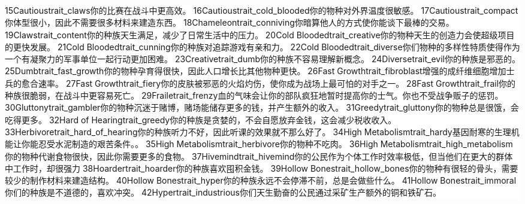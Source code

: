 </tr><tr>
<td>15</td><td>Cautious</td><td>trait_claws</td><td colspan=2>你的比赛在战斗中更高效。</td>
</tr><tr>
<td>16</td><td>Cautious</td><td>trait_cold_blooded</td><td colspan=2>你的物种对外界温度很敏感。</td>
</tr><tr>
<td>17</td><td>Cautious</td><td>trait_compact</td><td colspan=2>你体型很小，因此不需要很多材料来建造东西。</td>
</tr><tr>
<td>18</td><td>Chameleon</td><td>trait_conniving</td><td colspan=2>你暗算他人的方式使你能谈下最棒的交易。</td>
</tr><tr>
<td>19</td><td>Claws</td><td>trait_content</td><td colspan=2>你的种族天生满足，减少了日常生活中的压力。</td>
</tr><tr>
<td>20</td><td>Cold Blooded</td><td>trait_creative</td><td colspan=2>你的物种天生的创造力会使超级项目的更快发展。</td>
</tr><tr>
<td>21</td><td>Cold Blooded</td><td>trait_cunning</td><td colspan=2>你的种族对追踪游戏有亲和力。</td>
</tr><tr>
<td>22</td><td>Cold Blooded</td><td>trait_diverse</td><td colspan=2>你们物种的多样性特质使得作为一个有凝聚力的军事单位一起行动更加困难。</td>
</tr><tr>
<td>23</td><td>Creative</td><td>trait_dumb</td><td colspan=2>你的种族不容易理解新概念。</td>
</tr><tr>
<td>24</td><td>Diverse</td><td>trait_evil</td><td colspan=2>你的种族是邪恶的。</td>
</tr><tr>
<td>25</td><td>Dumb</td><td>trait_fast_growth</td><td colspan=2>你的物种孕育得很快，因此人口增长比其他物种更快。</td>
</tr><tr>
<td>26</td><td>Fast Growth</td><td>trait_fibroblast</td><td colspan=2>增强的成纤维细胞增加士兵的愈合速率。</td>
</tr><tr>
<td>27</td><td>Fast Growth</td><td>trait_fiery</td><td colspan=2>你的皮肤被邪恶的火焰灼伤，使你成为战场上最可怕的对手之一。</td>
</tr><tr>
<td>28</td><td>Fast Growth</td><td>trait_frail</td><td colspan=2>你的种族很脆弱，在战斗中更容易死亡。</td>
</tr><tr>
<td>29</td><td>Fraile</td><td>trait_frenzy</td><td colspan=2>血的气味会让你的部队疯狂地暂时提高你的士气。你也不受战争贩子的惩罚。</td>
</tr><tr>
<td>30</td><td>Gluttony</td><td>trait_gambler</td><td colspan=2>你的物种沉迷于赌博，赌场能储存更多的钱，并产生额外的收入。</td>
</tr><tr>
<td>31</td><td>Greedy</td><td>trait_gluttony</td><td colspan=2>你的物种总是很饿，会吃得更多。</td>
</tr><tr>
<td>32</td><td>Hard of Hearing</td><td>trait_greedy</td><td colspan=2>你的种族是贪婪的，不会自愿放弃金钱，这会减少税收收入。</td>
</tr><tr>
<td>33</td><td>Herbivore</td><td>trait_hard_of_hearing</td><td colspan=2>你的种族听力不好，因此听课的效果就不那么好了。</td>
</tr><tr>
<td>34</td><td>High Metabolism</td><td>trait_hardy</td><td colspan=2>基因耐寒的生理机能让你能忍受水泥制造的艰苦条件。。</td>
</tr><tr>
<td>35</td><td>High Metabolism</td><td>trait_herbivore</td><td colspan=2>你的物种不吃肉。</td>
</tr><tr>
<td>36</td><td>High Metabolism</td><td>trait_high_metabolism</td><td colspan=2>你的物种代谢食物很快，因此你需要更多的食物。</td>
</tr><tr>
<td>37</td><td>Hivemind</td><td>trait_hivemind</td><td colspan=2>你的公民作为个体工作时效率极低，但当他们在更大的群体中工作时，却很强力</td>
</tr><tr>
<td>38</td><td>Hoarder</td><td>trait_hoarder</td><td colspan=2>你的种族喜欢囤积金钱。</td>
</tr><tr>
<td>39</td><td>Hollow Bones</td><td>trait_hollow_bones</td><td colspan=2>你的物种有很轻的骨头，需要较少的制作材料来建造结构。</td>
</tr><tr>
<td>40</td><td>Hollow Bones</td><td>trait_hyper</td><td colspan=2>你的种族永远不会停滞不前，总是会做些什么。</td>
</tr><tr>
<td>41</td><td>Hollow Bones</td><td>trait_immoral</td><td colspan=2>你们的种族是不道德的，喜欢冲突。</td>
</tr><tr>
<td>42</td><td>Hyper</td><td>trait_industrious</td><td colspan=2>你们天生勤奋的公民通过采矿生产额外的铜和铁矿石。</td>
</tr><tr>